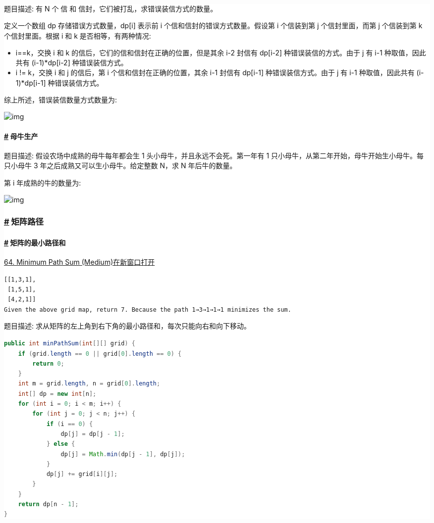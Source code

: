 题目描述: 有 N 个 信 和 信封，它们被打乱，求错误装信方式的数量。

定义一个数组 dp 存储错误方式数量，dp[i] 表示前 i 个信和信封的错误方式数量。假设第 i 个信装到第 j 个信封里面，而第 j 个信装到第 k 个信封里面。根据 i 和 k 是否相等，有两种情况:

- i==k，交换 i 和 k 的信后，它们的信和信封在正确的位置，但是其余 i-2 封信有 dp[i-2] 种错误装信的方式。由于 j 有 i-1 种取值，因此共有 (i-1)*dp[i-2] 种错误装信方式。
- i != k，交换 i 和 j 的信后，第 i 个信和信封在正确的位置，其余 i-1 封信有 dp[i-1] 种错误装信方式。由于 j 有 i-1 种取值，因此共有 (i-1)*dp[i-1] 种错误装信方式。

综上所述，错误装信数量方式数量为:

![img](https://latex.codecogs.com/gif.latex?dp[i]=(i-1)*dp[i-2]+(i-1)*dp[i-1])

#### [#](#母牛生产) 母牛生产

题目描述: 假设农场中成熟的母牛每年都会生 1 头小母牛，并且永远不会死。第一年有 1 只小母牛，从第二年开始，母牛开始生小母牛。每只小母牛 3 年之后成熟又可以生小母牛。给定整数 N，求 N 年后牛的数量。

第 i 年成熟的牛的数量为:

![img](https://latex.codecogs.com/gif.latex?dp[i]=dp[i-1]+dp[i-3])

### [#](#矩阵路径) 矩阵路径

#### [#](#矩阵的最小路径和) 矩阵的最小路径和

[64. Minimum Path Sum (Medium)在新窗口打开](https://leetcode.com/problems/minimum-path-sum/description/)

```html
[[1,3,1],
 [1,5,1],
 [4,2,1]]
Given the above grid map, return 7. Because the path 1→3→1→1→1 minimizes the sum.
```

题目描述: 求从矩阵的左上角到右下角的最小路径和，每次只能向右和向下移动。

```java
public int minPathSum(int[][] grid) {
    if (grid.length == 0 || grid[0].length == 0) {
        return 0;
    }
    int m = grid.length, n = grid[0].length;
    int[] dp = new int[n];
    for (int i = 0; i < m; i++) {
        for (int j = 0; j < n; j++) {
            if (i == 0) {
                dp[j] = dp[j - 1];
            } else {
                dp[j] = Math.min(dp[j - 1], dp[j]);
            }
            dp[j] += grid[i][j];
        }
    }
    return dp[n - 1];
}
```
